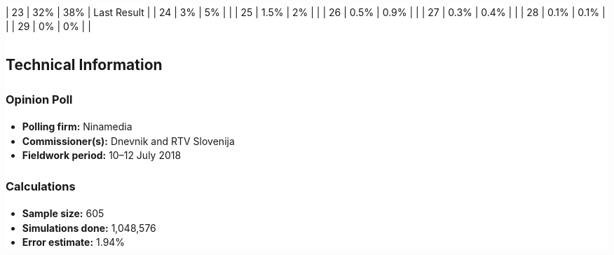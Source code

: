 | 23 | 32% | 38% | Last Result |
| 24 | 3% | 5% |  |
| 25 | 1.5% | 2% |  |
| 26 | 0.5% | 0.9% |  |
| 27 | 0.3% | 0.4% |  |
| 28 | 0.1% | 0.1% |  |
| 29 | 0% | 0% |  |


## Technical Information

### Opinion Poll

+ **Polling firm:** Ninamedia
+ **Commissioner(s):** Dnevnik and RTV Slovenija
+ **Fieldwork period:** 10–12 July 2018

### Calculations

+ **Sample size:** 605
+ **Simulations done:** 1,048,576
+ **Error estimate:** 1.94%

